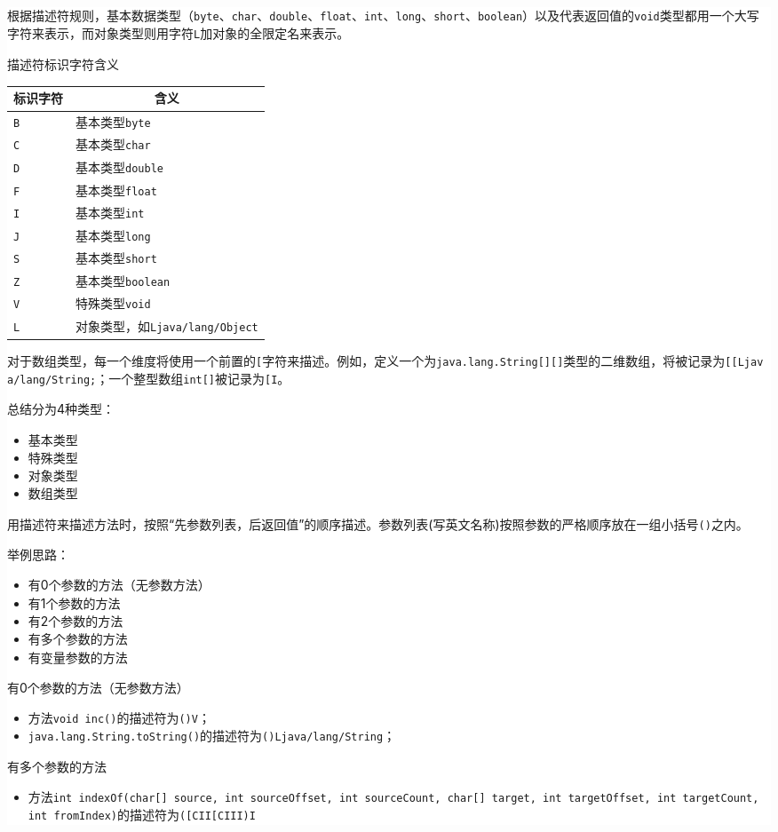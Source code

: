 根据描述符规则，基本数据类型（`byte`、`char`、`double`、`float`、`int`、`long`、`short`、`boolean`）以及代表返回值的`void`类型都用一个大写字符来表示，而对象类型则用字符`L`加对象的全限定名来表示。

描述符标识字符含义

| 标识字符 | 含义                            |
| -------- | ------------------------------- |
| `B`      | 基本类型`byte`                  |
| `C`      | 基本类型`char`                  |
| `D`      | 基本类型`double`                |
| `F`      | 基本类型`float`                 |
| `I`      | 基本类型`int`                   |
| `J`      | 基本类型`long`                  |
| `S`      | 基本类型`short`                 |
| `Z`      | 基本类型`boolean`               |
| `V`      | 特殊类型`void`                  |
| `L`      | 对象类型，如`Ljava/lang/Object`  |

对于数组类型，每一个维度将使用一个前置的`[`字符来描述。例如，定义一个为`java.lang.String[][]`类型的二维数组，将被记录为`[[Ljava/lang/String;`；一个整型数组`int[]`被记录为`[I`。

总结分为4种类型：

- 基本类型
- 特殊类型
- 对象类型
- 数组类型

用描述符来描述方法时，按照“先参数列表，后返回值”的顺序描述。参数列表(写英文名称)按照参数的严格顺序放在一组小括号`()`之内。

举例思路：

- 有0个参数的方法（无参数方法）
- 有1个参数的方法
- 有2个参数的方法
- 有多个参数的方法
- 有变量参数的方法

有0个参数的方法（无参数方法）

- 方法`void inc()`的描述符为`()V`；
- `java.lang.String.toString()`的描述符为`()Ljava/lang/String`；

有多个参数的方法

- 方法`int indexOf(char[] source, int sourceOffset, int sourceCount, char[] target, int targetOffset, int targetCount, int fromIndex)`的描述符为`([CII[CIII)I`

